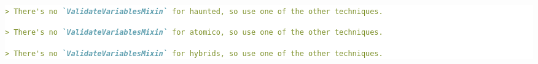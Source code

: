   ```md tab haunted
  > There's no `ValidateVariablesMixin` for haunted, so use one of the other techniques.
  ```

  ```md tab haunted
  > There's no `ValidateVariablesMixin` for atomico, so use one of the other techniques.
  ```

  ```md tab hybrids
  > There's no `ValidateVariablesMixin` for hybrids, so use one of the other techniques.
  ```

</code-tabs>
